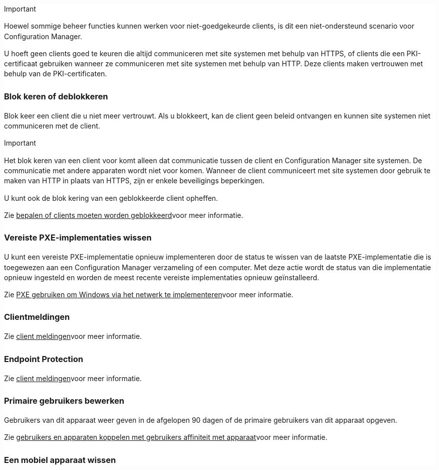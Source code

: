 > [!IMPORTANT]  
> Hoewel sommige beheer functies kunnen werken voor niet-goedgekeurde clients, is dit een niet-ondersteund scenario voor Configuration Manager.  

U hoeft geen clients goed te keuren die altijd communiceren met site systemen met behulp van HTTPS, of clients die een PKI-certificaat gebruiken wanneer ze communiceren met site systemen met behulp van HTTP. Deze clients maken vertrouwen met behulp van de PKI-certificaten.

### <a name="block-or-unblock"></a>Blok keren of deblokkeren

Blok keer een client die u niet meer vertrouwt. Als u blokkeert, kan de client geen beleid ontvangen en kunnen site systemen niet communiceren met de client.  

> [!IMPORTANT]  
> Het blok keren van een client voor komt alleen dat communicatie tussen de client en Configuration Manager site systemen. De communicatie met andere apparaten wordt niet voor komen. Wanneer de client communiceert met site systemen door gebruik te maken van HTTP in plaats van HTTPS, zijn er enkele beveiligings beperkingen.  

U kunt ook de blok kering van een geblokkeerde client opheffen.

Zie [bepalen of clients moeten worden geblokkeerd](../deploy/plan/determine-whether-to-block-clients.md)voor meer informatie.



### <a name="clear-required-pxe-deployments"></a>Vereiste PXE-implementaties wissen

U kunt een vereiste PXE-implementatie opnieuw implementeren door de status te wissen van de laatste PXE-implementatie die is toegewezen aan een Configuration Manager verzameling of een computer. Met deze actie wordt de status van die implementatie opnieuw ingesteld en worden de meest recente vereiste implementaties opnieuw geïnstalleerd.

Zie [PXE gebruiken om Windows via het netwerk te implementeren](../../../osd/deploy-use/use-pxe-to-deploy-windows-over-the-network.md)voor meer informatie.

### <a name="client-notification"></a>Clientmeldingen

Zie [client meldingen](client-notification.md#client-notification)voor meer informatie.

### <a name="endpoint-protection"></a>Endpoint Protection

Zie [client meldingen](client-notification.md#endpoint-protection)voor meer informatie.

### <a name="edit-primary-users"></a>Primaire gebruikers bewerken

Gebruikers van dit apparaat weer geven in de afgelopen 90 dagen of de primaire gebruikers van dit apparaat opgeven.

Zie [gebruikers en apparaten koppelen met gebruikers affiniteit met apparaat](../../../apps/deploy-use/link-users-and-devices-with-user-device-affinity.md)voor meer informatie.

### <a name="wipe-a-mobile-device"></a>Een mobiel apparaat wissen
